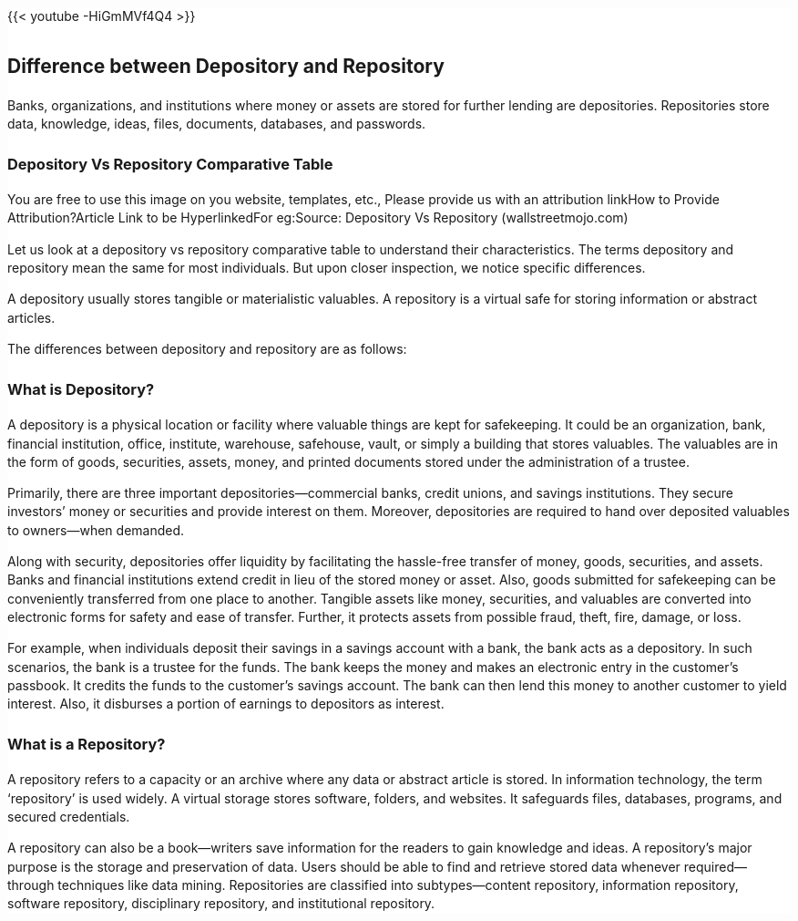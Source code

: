 {{< youtube -HiGmMVf4Q4 >}} 



## Difference between Depository and Repository
 
Banks, organizations, and institutions where money or assets are stored for further lending are depositories. Repositories store data, knowledge, ideas, files, documents, databases, and passwords.
 
### Depository Vs Repository Comparative Table
 
 You are free to use this image on you website, templates, etc.,  Please provide us with an attribution linkHow to Provide Attribution?Article Link to be HyperlinkedFor eg:Source: Depository Vs Repository (wallstreetmojo.com) 
 
Let us look at a depository vs repository comparative table to understand their characteristics. The terms depository and repository mean the same for most individuals. But upon closer inspection, we notice specific differences.
 
A depository usually stores tangible or materialistic valuables. A repository is a virtual safe for storing information or abstract articles.
 
The differences between depository and repository are as follows:
 
### What is Depository?
 
A depository is a physical location or facility where valuable things are kept for safekeeping. It could be an organization, bank, financial institution, office, institute, warehouse, safehouse, vault, or simply a building that stores valuables. The valuables are in the form of goods, securities, assets, money, and printed documents stored under the administration of a trustee.
 
Primarily, there are three important depositories—commercial banks, credit unions, and savings institutions. They secure investors’ money or securities and provide interest on them. Moreover, depositories are required to hand over deposited valuables to owners—when demanded.
 
Along with security, depositories offer liquidity by facilitating the hassle-free transfer of money, goods, securities, and assets. Banks and financial institutions extend credit in lieu of the stored money or asset. Also, goods submitted for safekeeping can be conveniently transferred from one place to another. Tangible assets like money, securities, and valuables are converted into electronic forms for safety and ease of transfer. Further, it protects assets from possible fraud, theft, fire, damage, or loss.
 
For example, when individuals deposit their savings in a savings account with a bank, the bank acts as a depository. In such scenarios, the bank is a trustee for the funds. The bank keeps the money and makes an electronic entry in the customer’s passbook. It credits the funds to the customer’s savings account. The bank can then lend this money to another customer to yield interest. Also, it disburses a portion of earnings to depositors as interest. 
 
### What is a Repository?
 
A repository refers to a capacity or an archive where any data or abstract article is stored. In information technology, the term ‘repository’ is used widely. A virtual storage stores software, folders, and websites. It safeguards files, databases, programs, and secured credentials.
 
A repository can also be a book—writers save information for the readers to gain knowledge and ideas. A repository’s major purpose is the storage and preservation of data. Users should be able to find and retrieve stored data whenever required—through techniques like data mining. Repositories are classified into subtypes—content repository, information repository, software repository, disciplinary repository, and institutional repository.
 